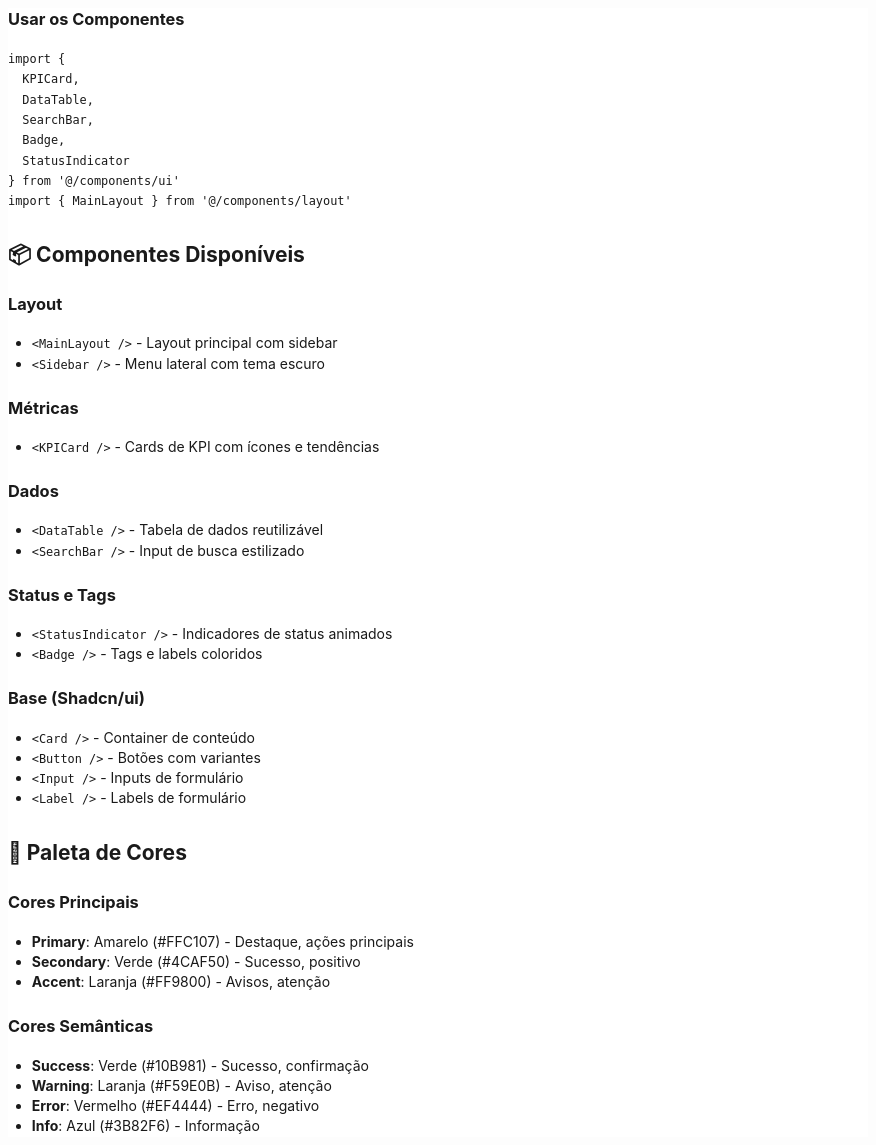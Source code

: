 ### Usar os Componentes

```tsx
import { 
  KPICard, 
  DataTable, 
  SearchBar, 
  Badge, 
  StatusIndicator 
} from '@/components/ui'
import { MainLayout } from '@/components/layout'
```

## 📦 Componentes Disponíveis

### Layout
- `<MainLayout />` - Layout principal com sidebar
- `<Sidebar />` - Menu lateral com tema escuro

### Métricas
- `<KPICard />` - Cards de KPI com ícones e tendências

### Dados
- `<DataTable />` - Tabela de dados reutilizável
- `<SearchBar />` - Input de busca estilizado

### Status e Tags
- `<StatusIndicator />` - Indicadores de status animados
- `<Badge />` - Tags e labels coloridos

### Base (Shadcn/ui)
- `<Card />` - Container de conteúdo
- `<Button />` - Botões com variantes
- `<Input />` - Inputs de formulário
- `<Label />` - Labels de formulário

## 🎨 Paleta de Cores

### Cores Principais
- **Primary**: Amarelo (#FFC107) - Destaque, ações principais
- **Secondary**: Verde (#4CAF50) - Sucesso, positivo
- **Accent**: Laranja (#FF9800) - Avisos, atenção

### Cores Semânticas
- **Success**: Verde (#10B981) - Sucesso, confirmação
- **Warning**: Laranja (#F59E0B) - Aviso, atenção
- **Error**: Vermelho (#EF4444) - Erro, negativo
- **Info**: Azul (#3B82F6) - Informação
